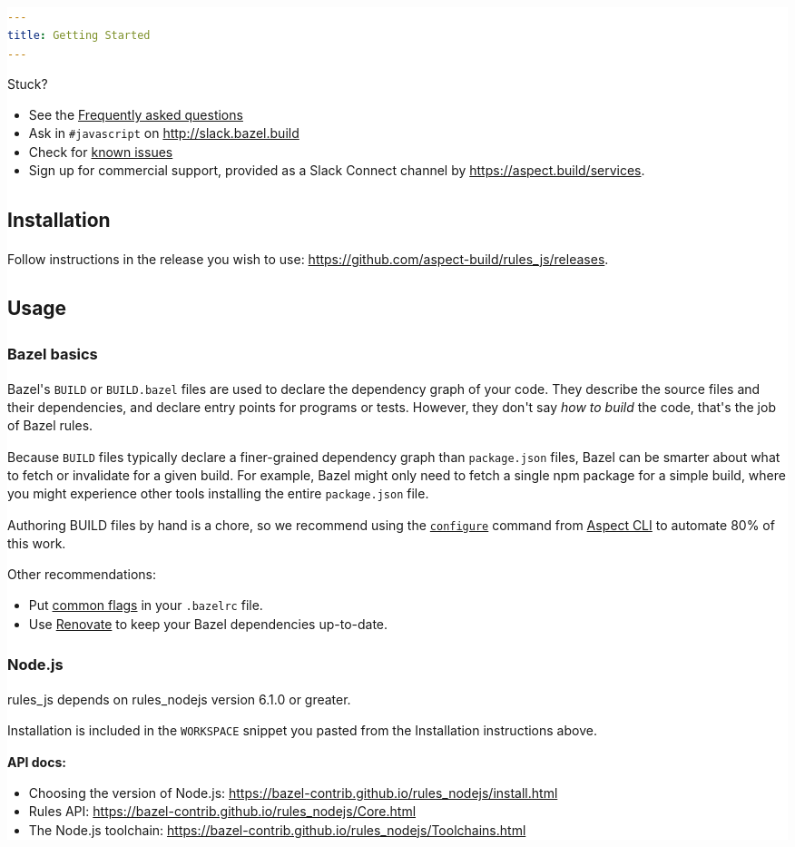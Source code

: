 ```yaml
---
title: Getting Started
---
```


Stuck?

-   See the [Frequently asked questions](./faq.md)
-   Ask in `#javascript` on <http://slack.bazel.build>
-   Check for [known issues](https://github.com/aspect-build/rules_js/issues)
-   Sign up for commercial support, provided as a Slack Connect channel by <https://aspect.build/services>.

## Installation

Follow instructions in the release you wish to use:
<https://github.com/aspect-build/rules_js/releases>.

## Usage

### Bazel basics

Bazel's `BUILD` or `BUILD.bazel` files are used to declare the dependency graph of your code.
They describe the source files and their dependencies, and declare entry points for programs or tests.
However, they don't say _how to build_ the code, that's the job of Bazel rules.

Because `BUILD` files typically declare a finer-grained dependency graph than `package.json` files, Bazel can be smarter about what to fetch or invalidate for a given build.
For example, Bazel might only need to fetch a single npm package for a simple build,
where you might experience other tools installing the entire `package.json` file.

Authoring BUILD files by hand is a chore, so we recommend using the
[`configure`](https://docs.aspect.build/cli/commands/aspect_configure) command from
[Aspect CLI](https://aspect.build/cli) to automate 80% of this work.

Other recommendations:

-   Put [common flags](https://blog.aspect.build/bazelrc-flags) in your `.bazelrc` file.
-   Use [Renovate](https://docs.renovatebot.com/) to keep your Bazel dependencies up-to-date.

### Node.js

rules_js depends on rules_nodejs version 6.1.0 or greater.

Installation is included in the `WORKSPACE` snippet you pasted from the Installation instructions above.

**API docs:**

-   Choosing the version of Node.js:
    <https://bazel-contrib.github.io/rules_nodejs/install.html>
-   Rules API: <https://bazel-contrib.github.io/rules_nodejs/Core.html>
-   The Node.js toolchain: <https://bazel-contrib.github.io/rules_nodejs/Toolchains.html>

